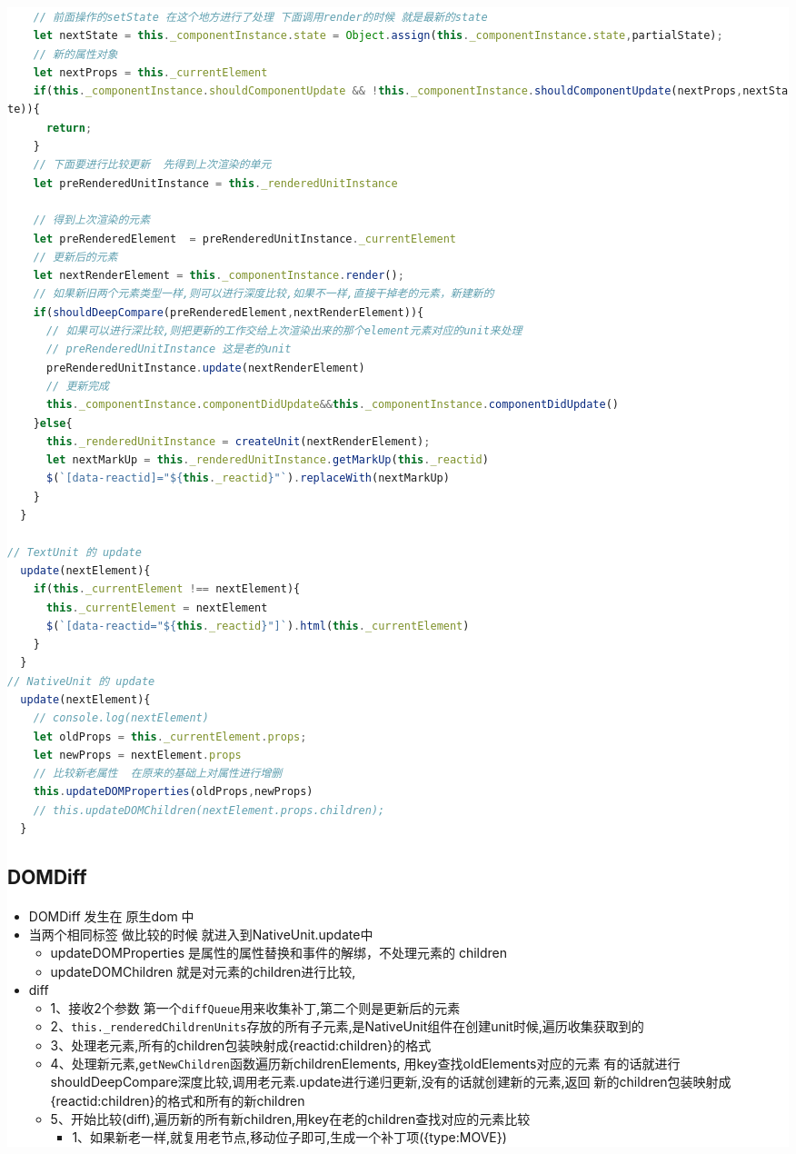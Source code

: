 ```js
    // 前面操作的setState 在这个地方进行了处理 下面调用render的时候 就是最新的state
    let nextState = this._componentInstance.state = Object.assign(this._componentInstance.state,partialState);
    // 新的属性对象
    let nextProps = this._currentElement
    if(this._componentInstance.shouldComponentUpdate && !this._componentInstance.shouldComponentUpdate(nextProps,nextState)){
      return;
    }
    // 下面要进行比较更新  先得到上次渲染的单元
    let preRenderedUnitInstance = this._renderedUnitInstance

    // 得到上次渲染的元素
    let preRenderedElement  = preRenderedUnitInstance._currentElement
    // 更新后的元素
    let nextRenderElement = this._componentInstance.render();
    // 如果新旧两个元素类型一样,则可以进行深度比较,如果不一样,直接干掉老的元素，新建新的
    if(shouldDeepCompare(preRenderedElement,nextRenderElement)){
      // 如果可以进行深比较,则把更新的工作交给上次渲染出来的那个element元素对应的unit来处理
      // preRenderedUnitInstance 这是老的unit
      preRenderedUnitInstance.update(nextRenderElement)
      // 更新完成
      this._componentInstance.componentDidUpdate&&this._componentInstance.componentDidUpdate()
    }else{
      this._renderedUnitInstance = createUnit(nextRenderElement);
      let nextMarkUp = this._renderedUnitInstance.getMarkUp(this._reactid)
      $(`[data-reactid]="${this._reactid}"`).replaceWith(nextMarkUp)
    }
  }

// TextUnit 的 update
  update(nextElement){
    if(this._currentElement !== nextElement){
      this._currentElement = nextElement
      $(`[data-reactid="${this._reactid}"]`).html(this._currentElement)
    }
  }
// NativeUnit 的 update
  update(nextElement){
    // console.log(nextElement)
    let oldProps = this._currentElement.props;
    let newProps = nextElement.props
    // 比较新老属性  在原来的基础上对属性进行增删
    this.updateDOMProperties(oldProps,newProps)
    // this.updateDOMChildren(nextElement.props.children);
  }
```

## DOMDiff
- DOMDiff 发生在 原生dom 中
- 当两个相同标签 做比较的时候 就进入到NativeUnit.update中
  - updateDOMProperties 是属性的属性替换和事件的解绑，不处理元素的 children
  - updateDOMChildren 就是对元素的children进行比较,
- diff  
  - 1、接收2个参数 第一个`diffQueue`用来收集补丁,第二个则是更新后的元素
  - 2、`this._renderedChildrenUnits`存放的所有子元素,是NativeUnit组件在创建unit时候,遍历收集获取到的
  - 3、处理老元素,所有的children包装映射成{reactid:children}的格式
  - 4、处理新元素,`getNewChildren`函数遍历新childrenElements, 用key查找oldElements对应的元素 有的话就进行shouldDeepCompare深度比较,调用老元素.update进行递归更新,没有的话就创建新的元素,返回 新的children包装映射成{reactid:children}的格式和所有的新children
  - 5、开始比较(diff),遍历新的所有新children,用key在老的children查找对应的元素比较
    - 1、如果新老一样,就复用老节点,移动位子即可,生成一个补丁项({type:MOVE})